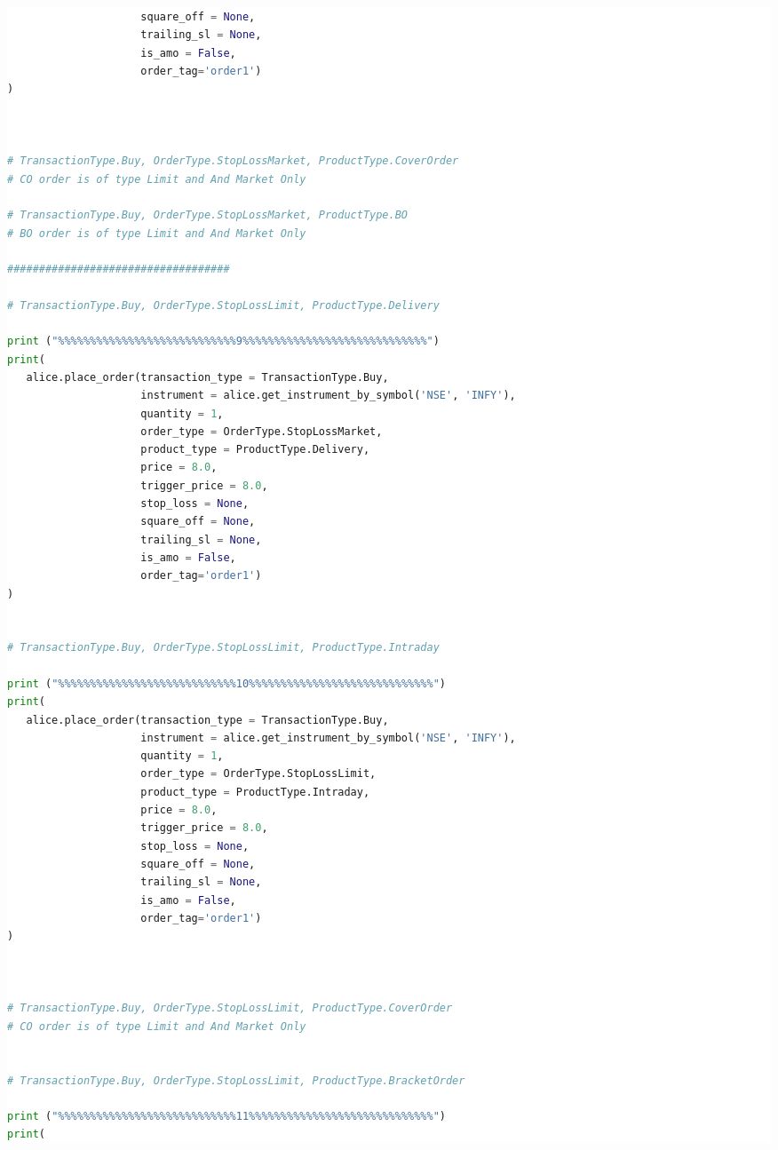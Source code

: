 ```python
                     square_off = None,
                     trailing_sl = None,
                     is_amo = False,
                     order_tag='order1')
)



# TransactionType.Buy, OrderType.StopLossMarket, ProductType.CoverOrder
# CO order is of type Limit and And Market Only

# TransactionType.Buy, OrderType.StopLossMarket, ProductType.BO
# BO order is of type Limit and And Market Only

###################################

# TransactionType.Buy, OrderType.StopLossLimit, ProductType.Delivery

print ("%%%%%%%%%%%%%%%%%%%%%%%%%%%%9%%%%%%%%%%%%%%%%%%%%%%%%%%%%%")
print(
   alice.place_order(transaction_type = TransactionType.Buy,
                     instrument = alice.get_instrument_by_symbol('NSE', 'INFY'),
                     quantity = 1,
                     order_type = OrderType.StopLossMarket,
                     product_type = ProductType.Delivery,
                     price = 8.0,
                     trigger_price = 8.0,
                     stop_loss = None,
                     square_off = None,
                     trailing_sl = None,
                     is_amo = False,
                     order_tag='order1')
)


# TransactionType.Buy, OrderType.StopLossLimit, ProductType.Intraday

print ("%%%%%%%%%%%%%%%%%%%%%%%%%%%%10%%%%%%%%%%%%%%%%%%%%%%%%%%%%%")
print(
   alice.place_order(transaction_type = TransactionType.Buy,
                     instrument = alice.get_instrument_by_symbol('NSE', 'INFY'),
                     quantity = 1,
                     order_type = OrderType.StopLossLimit,
                     product_type = ProductType.Intraday,
                     price = 8.0,
                     trigger_price = 8.0,
                     stop_loss = None,
                     square_off = None,
                     trailing_sl = None,
                     is_amo = False,
                     order_tag='order1')
)



# TransactionType.Buy, OrderType.StopLossLimit, ProductType.CoverOrder
# CO order is of type Limit and And Market Only


# TransactionType.Buy, OrderType.StopLossLimit, ProductType.BracketOrder

print ("%%%%%%%%%%%%%%%%%%%%%%%%%%%%11%%%%%%%%%%%%%%%%%%%%%%%%%%%%%")
print(
```